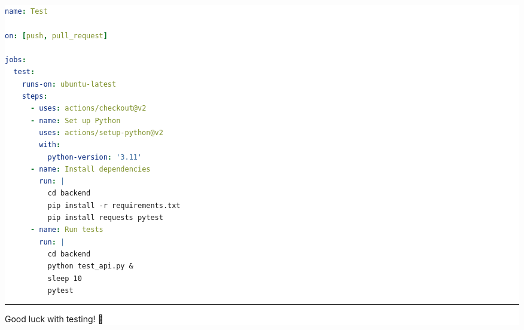 ```yaml
name: Test

on: [push, pull_request]

jobs:
  test:
    runs-on: ubuntu-latest
    steps:
      - uses: actions/checkout@v2
      - name: Set up Python
        uses: actions/setup-python@v2
        with:
          python-version: '3.11'
      - name: Install dependencies
        run: |
          cd backend
          pip install -r requirements.txt
          pip install requests pytest
      - name: Run tests
        run: |
          cd backend
          python test_api.py &
          sleep 10
          pytest
```

---

Good luck with testing! 🧪

